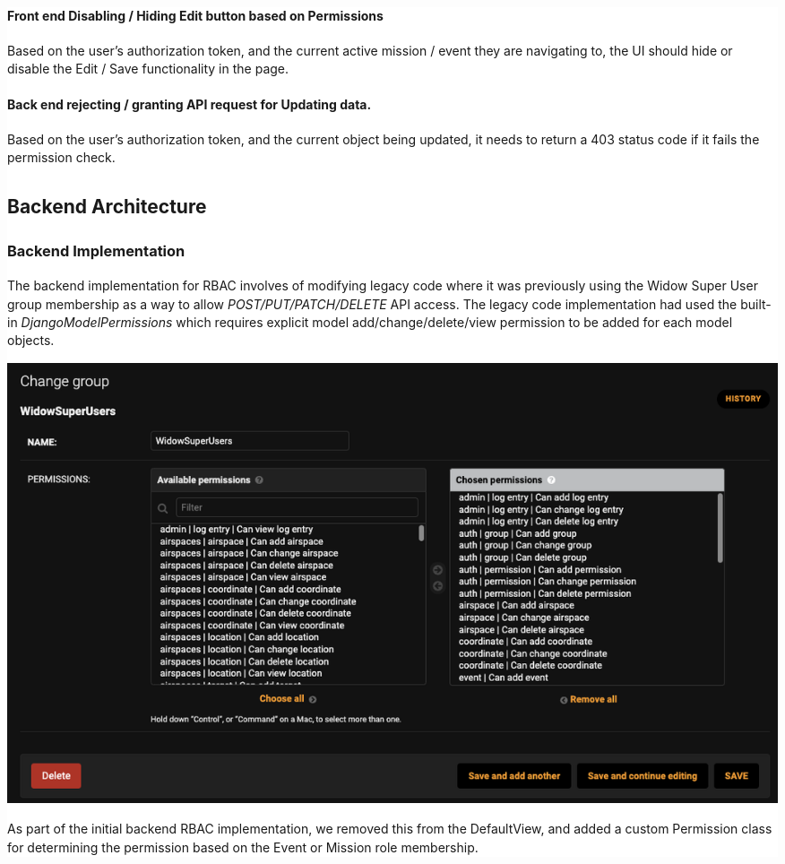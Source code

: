 #### Front end Disabling / Hiding Edit button based on Permissions

Based on the user’s authorization token, and the current active mission / event they are navigating to, the UI should hide or disable the Edit / Save functionality in the page.

#### Back end rejecting / granting API request for Updating data.

Based on the user’s authorization token, and the current object being updated, it needs to return a 403 status code if it fails the permission check.

## Backend Architecture

### Backend Implementation

The backend implementation for RBAC involves of modifying legacy code where it was previously using the Widow Super User group membership as a way to allow _POST/PUT/PATCH/DELETE_ API access. The legacy code implementation had used the built-in _DjangoModelPermissions_ which requires explicit model add/change/delete/view permission to be added for each model objects.

![ChangeGroupPermissions](assets/ChangeGroupPermissions.png)

As part of the initial backend RBAC implementation, we removed this from the DefaultView, and added a custom Permission class for determining the permission based on the Event or Mission role membership.

